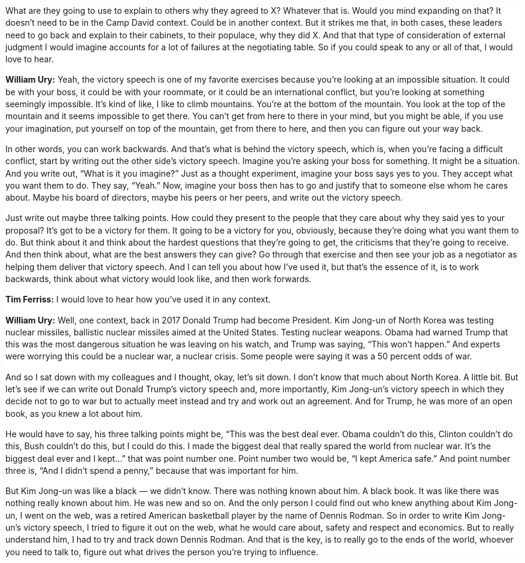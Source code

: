 What are they going to use to explain to others why they agreed to X? Whatever that is. Would you mind expanding on that? It doesn’t need to be in the Camp David context. Could be in another context. But it strikes me that, in both cases, these leaders need to go back and explain to their cabinets, to their populace, why they did X. And that that type of consideration of external judgment I would imagine accounts for a lot of failures at the negotiating table. So if you could speak to any or all of that, I would love to hear.

**William Ury:** Yeah, the victory speech is one of my favorite exercises because you’re looking at an impossible situation. It could be with your boss, it could be with your roommate, or it could be an international conflict, but you’re looking at something seemingly impossible. It’s kind of like, I like to climb mountains. You’re at the bottom of the mountain. You look at the top of the mountain and it seems impossible to get there. You can’t get from here to there in your mind, but you might be able, if you use your imagination, put yourself on top of the mountain, get from there to here, and then you can figure out your way back.

In other words, you can work backwards. And that’s what is behind the victory speech, which is, when you’re facing a difficult conflict, start by writing out the other side’s victory speech. Imagine you’re asking your boss for something. It might be a situation. And you write out, “What is it you imagine?” Just as a thought experiment, imagine your boss says yes to you. They accept what you want them to do. They say, “Yeah.” Now, imagine your boss then has to go and justify that to someone else whom he cares about. Maybe his board of directors, maybe his peers or her peers, and write out the victory speech.

Just write out maybe three talking points. How could they present to the people that they care about why they said yes to your proposal? It’s got to be a victory for them. It going to be a victory for you, obviously, because they’re doing what you want them to do. But think about it and think about the hardest questions that they’re going to get, the criticisms that they’re going to receive. And then think about, what are the best answers they can give? Go through that exercise and then see your job as a negotiator as helping them deliver that victory speech. And I can tell you about how I’ve used it, but that’s the essence of it, is to work backwards, think about what victory would look like, and then work forwards.

**Tim Ferriss:** I would love to hear how you’ve used it in any context.

**William Ury:** Well, one context, back in 2017 Donald Trump had become President. Kim Jong-un of North Korea was testing nuclear missiles, ballistic nuclear missiles aimed at the United States. Testing nuclear weapons. Obama had warned Trump that this was the most dangerous situation he was leaving on his watch, and Trump was saying, “This won’t happen.” And experts were worrying this could be a nuclear war, a nuclear crisis. Some people were saying it was a 50 percent odds of war.

And so I sat down with my colleagues and I thought, okay, let’s sit down. I don’t know that much about North Korea. A little bit. But let’s see if we can write out Donald Trump’s victory speech and, more importantly, Kim Jong-un’s victory speech in which they decide not to go to war but to actually meet instead and try and work out an agreement. And for Trump, he was more of an open book, as you knew a lot about him.

He would have to say, his three talking points might be, “This was the best deal ever. Obama couldn’t do this, Clinton couldn’t do this, Bush couldn’t do this, but I could do this. I made the biggest deal that really spared the world from nuclear war. It’s the biggest deal ever and I kept…” that was point number one. Point number two would be, “I kept America safe.” And point number three is, “And I didn’t spend a penny,” because that was important for him.

But Kim Jong-un was like a black — we didn’t know. There was nothing known about him. A black book. It was like there was nothing really known about him. He was new and so on. And the only person I could find out who knew anything about Kim Jong-un, I went on the web, was a retired American basketball player by the name of Dennis Rodman. So in order to write Kim Jong-un’s victory speech, I tried to figure it out on the web, what he would care about, safety and respect and economics. But to really understand him, I had to try and track down Dennis Rodman. And that is the key, is to really go to the ends of the world, whoever you need to talk to, figure out what drives the person you’re trying to influence.
